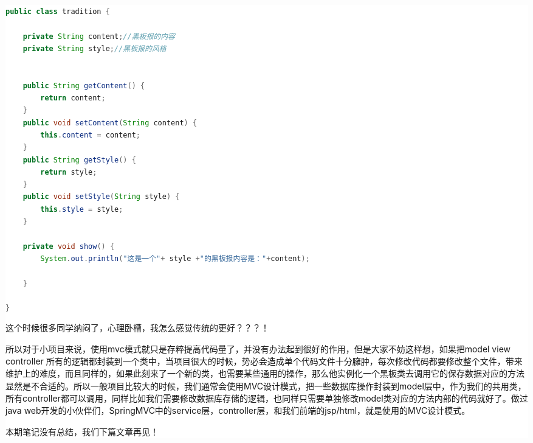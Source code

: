 ```java
public class tradition {
	
	private String content;//黑板报的内容
	private String style;//黑板报的风格
	
	
	public String getContent() {
		return content;
	}
	public void setContent(String content) {
		this.content = content;
	}
	public String getStyle() {
		return style;
	}
	public void setStyle(String style) {
		this.style = style;
	}

	private void show() {
		System.out.println("这是一个"+ style +"的黑板报内容是："+content);

	}
	
}
```



这个时候很多同学纳闷了，心理卧槽，我怎么感觉传统的更好？？？！

所以对于小项目来说，使用mvc模式就只是存粹提高代码量了，并没有办法起到很好的作用，但是大家不妨这样想，如果把model view controller 所有的逻辑都封装到一个类中，当项目很大的时候，势必会造成单个代码文件十分臃肿，每次修改代码都要修改整个文件，带来维护上的难度，而且同样的，如果此刻来了一个新的类，也需要某些通用的操作，那么他实例化一个黑板类去调用它的保存数据对应的方法显然是不合适的。所以一般项目比较大的时候，我们通常会使用MVC设计模式，把一些数据库操作封装到model层中，作为我们的共用类，所有controller都可以调用，同样比如我们需要修改数据库存储的逻辑，也同样只需要单独修改model类对应的方法内部的代码就好了。做过java web开发的小伙伴们，SpringMVC中的service层，controller层，和我们前端的jsp/html，就是使用的MVC设计模式。



本期笔记没有总结，我们下篇文章再见！



















